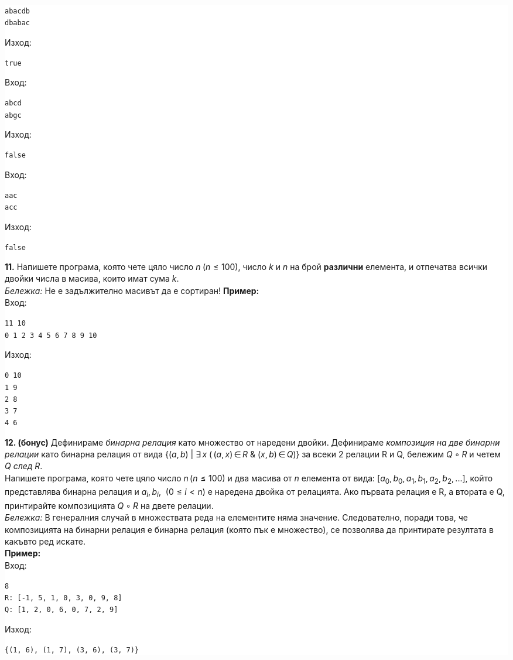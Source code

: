 ```
abacdb
dbabac
```
Изход:
```
true
```
Вход:
```
abcd
abgc
```
Изход:
```
false
```
Вход:
```
aac
acc
```
Изход:
```
false
```
**11.** Напишете програма, която чете цяло число $`n \; (n \leq 100)`$, число $`k`$ и $`n`$ на брой **различни** елемента, и отпечатва всички двойки числа в масива, които имат сума $`k`$.
</br>
_Бележка:_ Не е задължително масивът да е сортиран!
**Пример:** </br>
Вход:
```
11 10
0 1 2 3 4 5 6 7 8 9 10
```
Изход:
```
0 10
1 9
2 8
3 7
4 6
```
**12. (бонус)** Дефинираме *бинарна релация* като множество от наредени двойки. Дефинираме *композиция на две бинарни релации* като бинарна релация
от вида $`\{(a, b)\:|\:\exists \, x \: (\,(a, x)\,\in\,R \:\&\: (x, b)\,\in\,Q)\}`$ за всеки 2 релации R и Q, бележим $`Q \circ R`$ и четем *Q след R*. </br>
Напишете програма, която чете цяло число $`n \, (n \leq 100)`$ и два масива от $`n`$ елемента от вида:
$`[a_{0}, b_{0}, a_{1}, b_{1}, a_{2}, b_{2}, ...]`$, който представлява бинарна релация и $`a_{i}, b_{i}, \: \: (0 \leq i < n)`$ е наредена двойка от релацията. Ако първата релация е R, а втората е Q, принтирайте композицията $`Q \circ R`$ на двете релации.
</br>
*Бележка:* В генералния случай в множествата реда на елементите няма значение. Следователно, поради това, че композицията на бинарни релация е бинарна релация (която пък е множество), се позволява да принтирате резултата в какъвто ред искате. </br>
**Пример:** </br>
Вход:
```
8
R: [-1, 5, 1, 0, 3, 0, 9, 8]
Q: [1, 2, 0, 6, 0, 7, 2, 9]
```
Изход:
```
{(1, 6), (1, 7), (3, 6), (3, 7)}
```